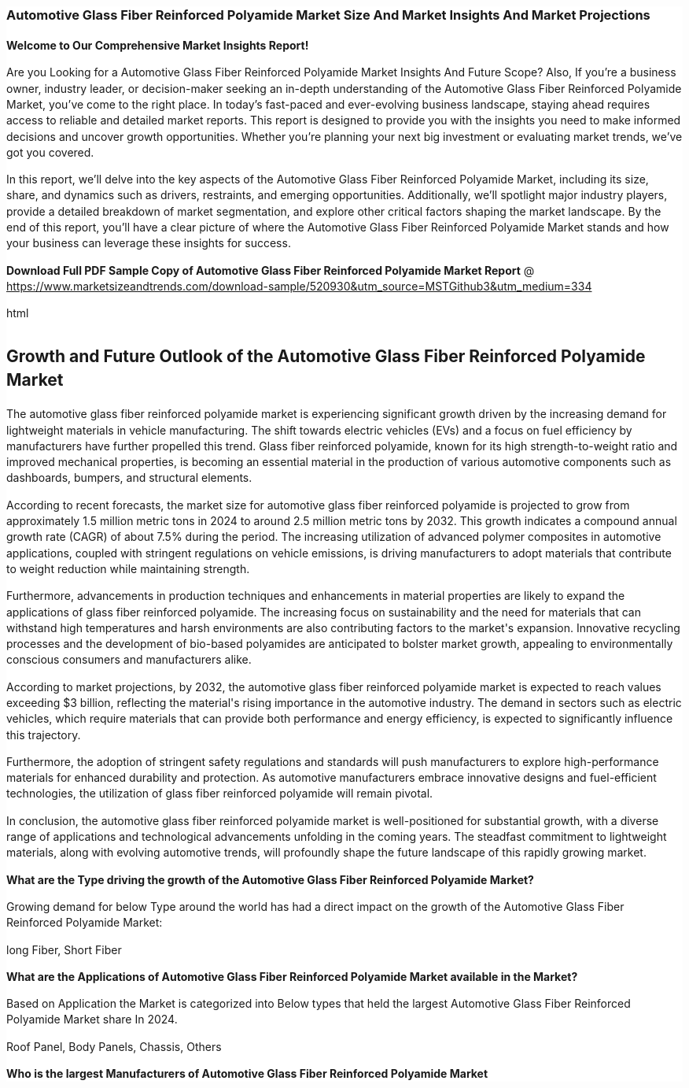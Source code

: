 <div class="" data-test-id=""><h3><span class="">Automotive Glass Fiber Reinforced Polyamide Market Size And Market Insights And Market Projections</span></h3></div><div class="" data-test-id=""><p><strong>Welcome to Our Comprehensive Market Insights Report!</strong></p><p>Are you Looking for a Automotive Glass Fiber Reinforced Polyamide Market Insights And Future Scope? Also, If you&rsquo;re a business owner, industry leader, or decision-maker seeking an in-depth understanding of the Automotive Glass Fiber Reinforced Polyamide Market, you&rsquo;ve come to the right place. In today&rsquo;s fast-paced and ever-evolving business landscape, staying ahead requires access to reliable and detailed market reports. This report is designed to provide you with the insights you need to make informed decisions and uncover growth opportunities. Whether you&rsquo;re planning your next big investment or evaluating market trends, we&rsquo;ve got you covered.</p><p>In this report, we&rsquo;ll delve into the key aspects of the Automotive Glass Fiber Reinforced Polyamide Market, including its size, share, and dynamics such as drivers, restraints, and emerging opportunities. Additionally, we&rsquo;ll spotlight major industry players, provide a detailed breakdown of market segmentation, and explore other critical factors shaping the market landscape. By the end of this report, you&rsquo;ll have a clear picture of where the Automotive Glass Fiber Reinforced Polyamide Market stands and how your business can leverage these insights for success.</p><p><strong>Download Full PDF Sample Copy of Automotive Glass Fiber Reinforced Polyamide Market Report</strong> @ <a href="https://www.marketsizeandtrends.com/download-sample/520930&utm_source=MSTGithub3&utm_medium=334" target="_blank">https://www.marketsizeandtrends.com/download-sample/520930&utm_source=MSTGithub3&utm_medium=334</a></p></div><div class="" data-test-id=""><p><span class="">html<div> <h2>Growth and Future Outlook of the Automotive Glass Fiber Reinforced Polyamide Market</h2> <p>The automotive glass fiber reinforced polyamide market is experiencing significant growth driven by the increasing demand for lightweight materials in vehicle manufacturing. The shift towards electric vehicles (EVs) and a focus on fuel efficiency by manufacturers have further propelled this trend. Glass fiber reinforced polyamide, known for its high strength-to-weight ratio and improved mechanical properties, is becoming an essential material in the production of various automotive components such as dashboards, bumpers, and structural elements.</p> <p>According to recent forecasts, the market size for automotive glass fiber reinforced polyamide is projected to grow from approximately 1.5 million metric tons in 2024 to around 2.5 million metric tons by 2032. This growth indicates a compound annual growth rate (CAGR) of about 7.5% during the period. The increasing utilization of advanced polymer composites in automotive applications, coupled with stringent regulations on vehicle emissions, is driving manufacturers to adopt materials that contribute to weight reduction while maintaining strength.</p> <p>Furthermore, advancements in production techniques and enhancements in material properties are likely to expand the applications of glass fiber reinforced polyamide. The increasing focus on sustainability and the need for materials that can withstand high temperatures and harsh environments are also contributing factors to the market's expansion. Innovative recycling processes and the development of bio-based polyamides are anticipated to bolster market growth, appealing to environmentally conscious consumers and manufacturers alike.</p> <p>According to market projections, by 2032, the automotive glass fiber reinforced polyamide market is expected to reach values exceeding $3 billion, reflecting the material's rising importance in the automotive industry. The demand in sectors such as electric vehicles, which require materials that can provide both performance and energy efficiency, is expected to significantly influence this trajectory.</p> <p>Furthermore, the adoption of stringent safety regulations and standards will push manufacturers to explore high-performance materials for enhanced durability and protection. As automotive manufacturers embrace innovative designs and fuel-efficient technologies, the utilization of glass fiber reinforced polyamide will remain pivotal.</p> <p><strong></strong></p> <p>In conclusion, the automotive glass fiber reinforced polyamide market is well-positioned for substantial growth, with a diverse range of applications and technological advancements unfolding in the coming years. The steadfast commitment to lightweight materials, along with evolving automotive trends, will profoundly shape the future landscape of this rapidly growing market.</p></div></span></p><p><strong><span class="">What are the&nbsp;Type driving the growth of the Automotive Glass Fiber Reinforced Polyamide Market?</span></strong></p></div><div class="" data-test-id=""><p><span class="">Growing demand for below Type around the world has had a direct impact on the growth of the Automotive Glass Fiber Reinforced Polyamide Market:</span></p></div><div class="" data-test-id=""><p>long Fiber, Short Fiber</p><p><span class=""><strong>What are the&nbsp;Applications&nbsp;of Automotive Glass Fiber Reinforced Polyamide Market available in the Market?</strong></span></p></div><div class="" data-test-id=""><p><span class="">Based on Application the Market is categorized into Below types that held the largest Automotive Glass Fiber Reinforced Polyamide Market share In 2024.</span></p></div><div class="" data-test-id=""><p><span class="">Roof Panel, Body Panels, Chassis, Others</span></p><p><span class=""><strong>Who is the largest Manufacturers of Automotive Glass Fiber Reinforced Polyamide Market